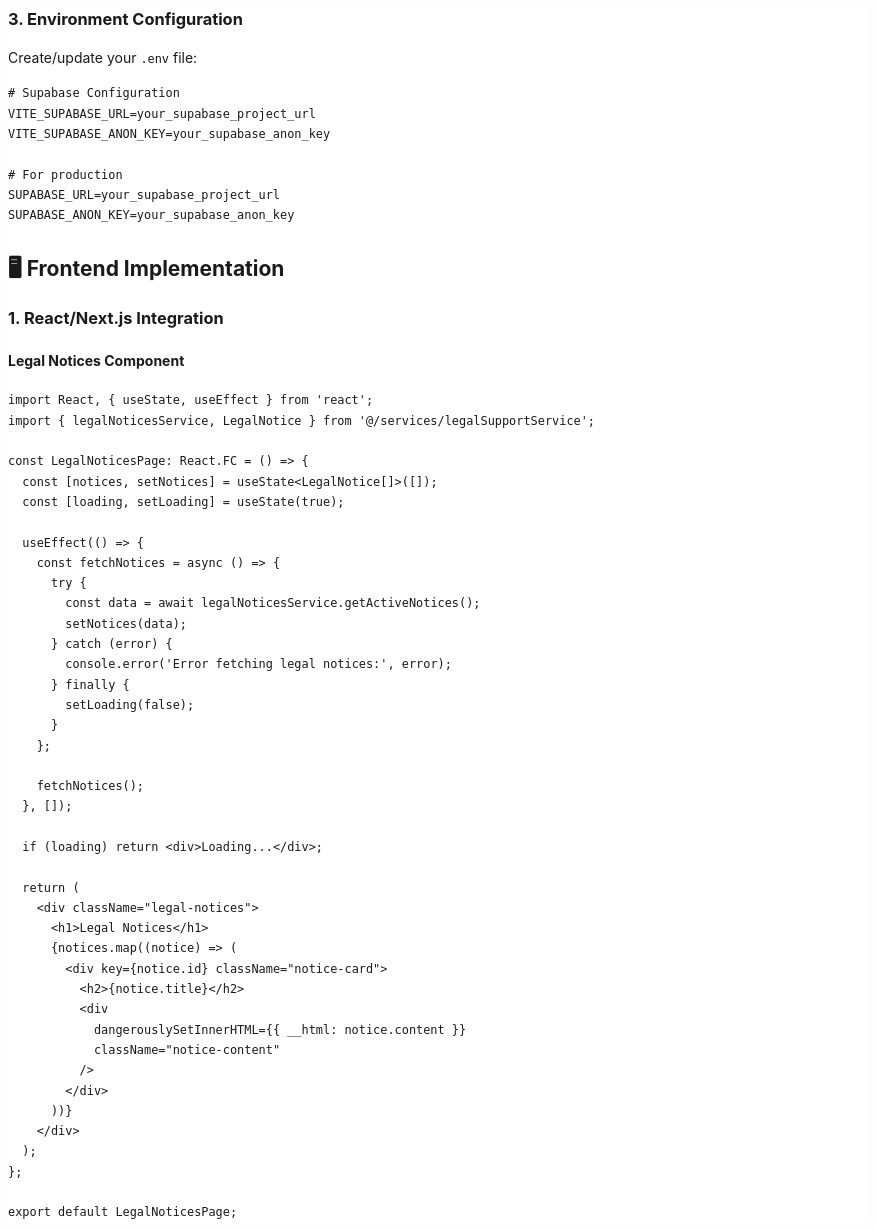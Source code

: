 ### 3. Environment Configuration

Create/update your `.env` file:

```env
# Supabase Configuration
VITE_SUPABASE_URL=your_supabase_project_url
VITE_SUPABASE_ANON_KEY=your_supabase_anon_key

# For production
SUPABASE_URL=your_supabase_project_url
SUPABASE_ANON_KEY=your_supabase_anon_key
```

## 🖥️ Frontend Implementation

### 1. React/Next.js Integration

#### Legal Notices Component
```tsx
import React, { useState, useEffect } from 'react';
import { legalNoticesService, LegalNotice } from '@/services/legalSupportService';

const LegalNoticesPage: React.FC = () => {
  const [notices, setNotices] = useState<LegalNotice[]>([]);
  const [loading, setLoading] = useState(true);

  useEffect(() => {
    const fetchNotices = async () => {
      try {
        const data = await legalNoticesService.getActiveNotices();
        setNotices(data);
      } catch (error) {
        console.error('Error fetching legal notices:', error);
      } finally {
        setLoading(false);
      }
    };

    fetchNotices();
  }, []);

  if (loading) return <div>Loading...</div>;

  return (
    <div className="legal-notices">
      <h1>Legal Notices</h1>
      {notices.map((notice) => (
        <div key={notice.id} className="notice-card">
          <h2>{notice.title}</h2>
          <div 
            dangerouslySetInnerHTML={{ __html: notice.content }}
            className="notice-content"
          />
        </div>
      ))}
    </div>
  );
};

export default LegalNoticesPage;
```
